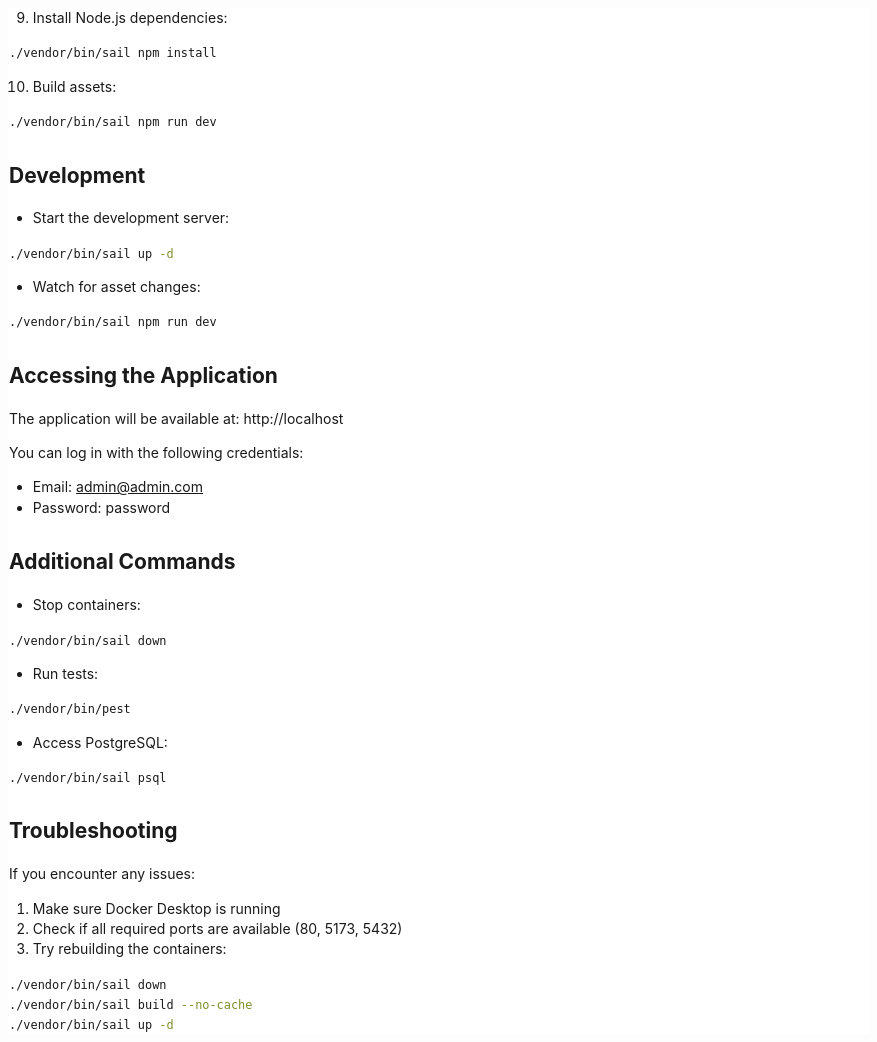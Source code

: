 9. Install Node.js dependencies:
```bash
./vendor/bin/sail npm install
```

10. Build assets:
```bash
./vendor/bin/sail npm run dev
```

## Development

- Start the development server:
```bash
./vendor/bin/sail up -d
```

- Watch for asset changes:
```bash
./vendor/bin/sail npm run dev
```

## Accessing the Application

The application will be available at: http://localhost

You can log in with the following credentials:
- Email: admin@admin.com
- Password: password

## Additional Commands

- Stop containers:
```bash
./vendor/bin/sail down
```

- Run tests:
```bash
./vendor/bin/pest
```

- Access PostgreSQL:
```bash
./vendor/bin/sail psql
```

## Troubleshooting

If you encounter any issues:

1. Make sure Docker Desktop is running
2. Check if all required ports are available (80, 5173, 5432)
3. Try rebuilding the containers:
```bash
./vendor/bin/sail down
./vendor/bin/sail build --no-cache
./vendor/bin/sail up -d
```
